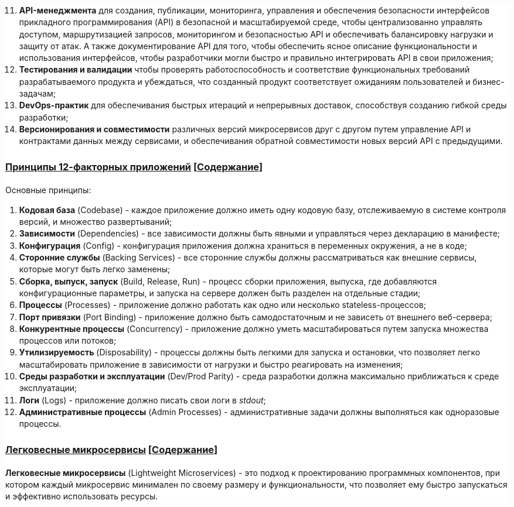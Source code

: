 11. **API-менеджмента** для создания, публикации, мониторинга, управления и обеспечения безопасности интерфейсов прикладного программирования (API) в безопасной и масштабируемой среде, чтобы централизованно управлять доступом, маршрутизацией запросов, мониторингом и безопасностью API и обеспечивать балансировку нагрузки и защиту от атак. А также документирование API для того, чтобы обеспечить ясное описание функциональности и использования интерфейсов, чтобы разработчики могли быстро и правильно интегрировать API в свои приложения;
12. **Тестирования и валидации** чтобы проверять работоспособность и соответствие функциональных требований разрабатываемого продукта и убеждаться, что созданный продукт соответствует ожиданиям пользователей и бизнес-задачам;
13. **DevOps-практик** для обеспечивания быстрых итераций и непрерывных доставок, способствуя созданию гибкой среды разработки;
14. **Версионирования и совместимости** различных версий микросервисов друг с другом путем управление API и контрактами данных между сервисами, и обеспечивания обратной совместимости новых версий API с предыдущими.

### <a id="Принципы-12-факторных-приложений" href="#Принципы-12-факторных-приложений">Принципы 12-факторных приложений</a> [<a id="Содержание" href="#Содержание">Содержание</a>]

Основные принципы:
1. **Кодовая база** (Codebase) - каждое приложение должно иметь одну кодовую базу, отслеживаемую в системе контроля версий, и множество развертываний;
2. **Зависимости** (Dependencies) - все зависимости должны быть явными и управляться через декларацию в манифесте;
3. **Конфигурация** (Config) - конфигурация приложения должна храниться в переменных окружения, а не в коде;
4. **Сторонние службы** (Backing Services) - все сторонние службы должны рассматриваться как внешние сервисы, которые могут быть легко заменены;
5. **Сборка, выпуск, запуск** (Build, Release, Run) - процесс сборки приложения, выпуска, где добавляются конфигурационные параметры, и запуска на сервере должен быть разделен на отдельные стадии;
6. **Процессы** (Processes) - приложение должно работать как одно или несколько stateless-процессов;
7. **Порт привязки** (Port Binding) - приложение должно быть самодостаточным и не зависеть от внешнего веб-сервера;
8. **Конкурентные процессы** (Concurrency) - приложение должно уметь масштабироваться путем запуска множества процессов или потоков;
9. **Утилизируемость** (Disposability) - процессы должны быть легкими для запуска и остановки, что позволяет легко масштабировать приложение в зависимости от нагрузки и быстро реагировать на изменения;
10. **Среды разработки и эксплуатации** (Dev/Prod Parity) - среда разработки должна максимально приближаться к среде эксплуатации;
11. **Логи** (Logs) - приложение должно писать свои логи в *stdout*;
12. **Административные процессы** (Admin Processes) - административные задачи должны выполняться как одноразовые процессы.

### <a id="Легковесные-микросервисы" href="#Легковесные-микросервисы">Легковесные микросервисы</a> [<a id="Содержание" href="#Содержание">Содержание</a>]

**Легковесные микросервисы** (Lightweight Microservices) - это подход к проектированию программных компонентов, при котором каждый микросервис минимален по своему размеру и функциональности, что позволяет ему быстро запускаться и эффективно использовать ресурсы.
